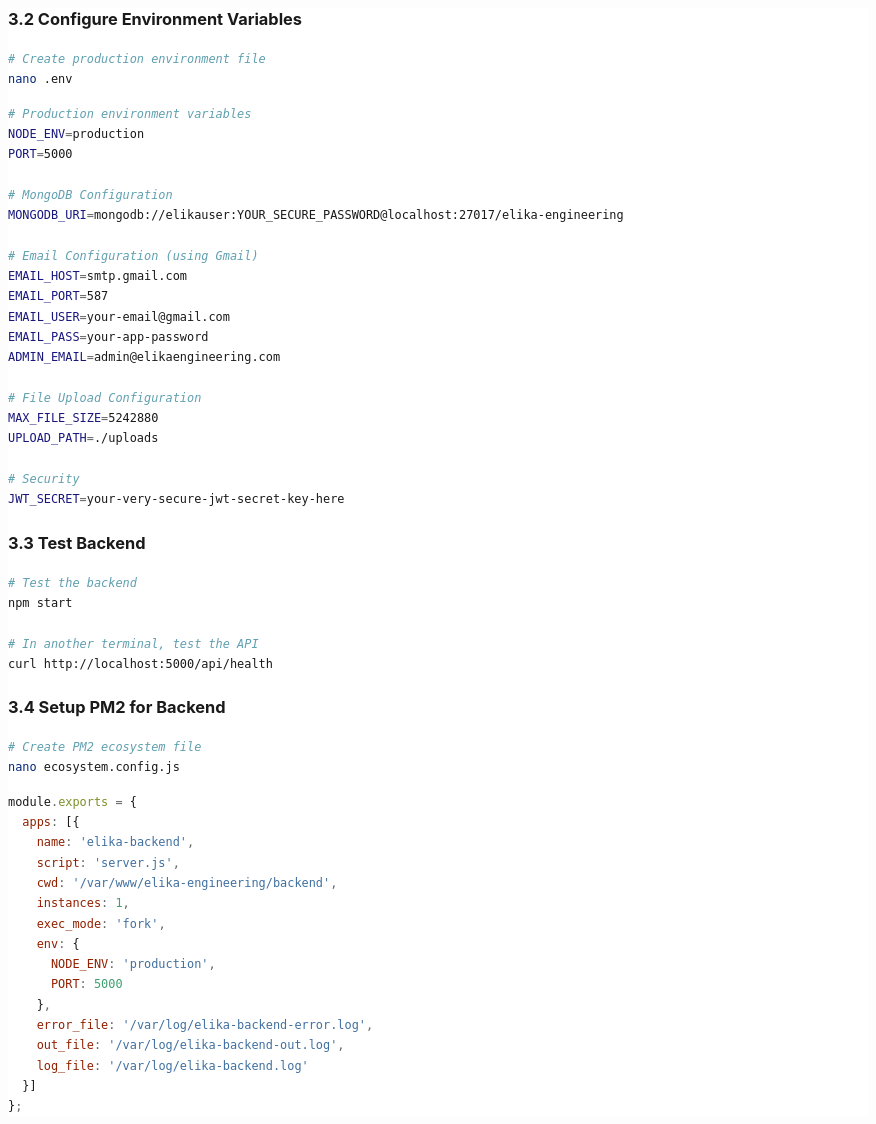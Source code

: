 ### 3.2 Configure Environment Variables
```bash
# Create production environment file
nano .env
```

```bash
# Production environment variables
NODE_ENV=production
PORT=5000

# MongoDB Configuration
MONGODB_URI=mongodb://elikauser:YOUR_SECURE_PASSWORD@localhost:27017/elika-engineering

# Email Configuration (using Gmail)
EMAIL_HOST=smtp.gmail.com
EMAIL_PORT=587
EMAIL_USER=your-email@gmail.com
EMAIL_PASS=your-app-password
ADMIN_EMAIL=admin@elikaengineering.com

# File Upload Configuration
MAX_FILE_SIZE=5242880
UPLOAD_PATH=./uploads

# Security
JWT_SECRET=your-very-secure-jwt-secret-key-here
```

### 3.3 Test Backend
```bash
# Test the backend
npm start

# In another terminal, test the API
curl http://localhost:5000/api/health
```

### 3.4 Setup PM2 for Backend
```bash
# Create PM2 ecosystem file
nano ecosystem.config.js
```

```javascript
module.exports = {
  apps: [{
    name: 'elika-backend',
    script: 'server.js',
    cwd: '/var/www/elika-engineering/backend',
    instances: 1,
    exec_mode: 'fork',
    env: {
      NODE_ENV: 'production',
      PORT: 5000
    },
    error_file: '/var/log/elika-backend-error.log',
    out_file: '/var/log/elika-backend-out.log',
    log_file: '/var/log/elika-backend.log'
  }]
};
```
